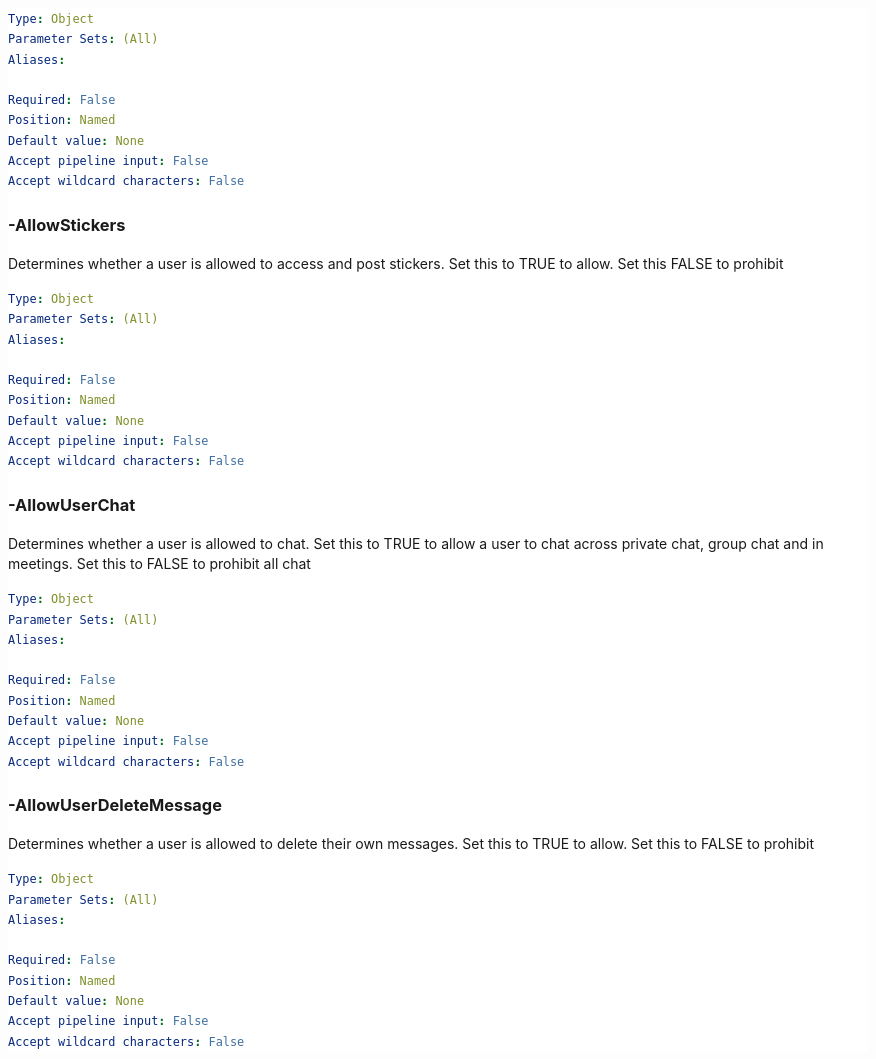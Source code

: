 ```yaml
Type: Object
Parameter Sets: (All)
Aliases:

Required: False
Position: Named
Default value: None
Accept pipeline input: False
Accept wildcard characters: False
```

### -AllowStickers
Determines whether a user is allowed to access and post stickers. Set this to TRUE to allow. Set this FALSE to prohibit

```yaml
Type: Object
Parameter Sets: (All)
Aliases:

Required: False
Position: Named
Default value: None
Accept pipeline input: False
Accept wildcard characters: False
```

### -AllowUserChat
Determines whether a user is allowed to chat. Set this to TRUE to allow a user to chat across private chat, group chat and in meetings. Set this to FALSE to prohibit all chat

```yaml
Type: Object
Parameter Sets: (All)
Aliases:

Required: False
Position: Named
Default value: None
Accept pipeline input: False
Accept wildcard characters: False
```

### -AllowUserDeleteMessage
Determines whether a user is allowed to delete their own messages. Set this to TRUE to allow. Set this to FALSE to prohibit

```yaml
Type: Object
Parameter Sets: (All)
Aliases:

Required: False
Position: Named
Default value: None
Accept pipeline input: False
Accept wildcard characters: False
```
